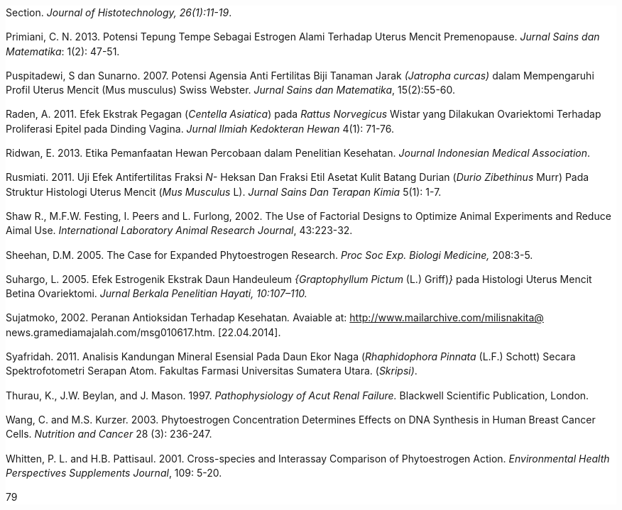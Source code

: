 <p><span class="font10">Section. </span><span class="font10" style="font-style:italic;">Journal of Histotechnology, 26(1):11-19</span><span class="font10">.</span></p>
<p><span class="font10">Primiani, C. N. 2013. Potensi Tepung Tempe Sebagai Estrogen Alami Terhadap Uterus Mencit Premenopause. </span><span class="font10" style="font-style:italic;">Jurnal Sains dan Matematika</span><span class="font10">: 1(2): 47-51.</span></p>
<p><span class="font10">Puspitadewi, S dan Sunarno. 2007. Potensi Agensia Anti Fertilitas Biji Tanaman Jarak </span><span class="font10" style="font-style:italic;">(Jatropha curcas)</span><span class="font10"> dalam Mempengaruhi Profil Uterus Mencit (Mus musculus) Swiss Webster. </span><span class="font10" style="font-style:italic;">Jurnal Sains dan Matematika</span><span class="font10">, 15(2):55-60.</span></p>
<p><span class="font10">Raden, A. 2011. Efek Ekstrak Pegagan (</span><span class="font10" style="font-style:italic;">Centella Asiatica</span><span class="font10">) pada </span><span class="font10" style="font-style:italic;">Rattus Norvegicus</span><span class="font10"> Wistar yang Dilakukan Ovariektomi Terhadap Proliferasi Epitel pada Dinding Vagina. </span><span class="font10" style="font-style:italic;">Jurnal Ilmiah Kedokteran Hewan</span><span class="font10"> 4(1): 71-76.</span></p>
<p><span class="font10">Ridwan, E. 2013. Etika Pemanfaatan Hewan Percobaan dalam Penelitian Kesehatan. </span><span class="font10" style="font-style:italic;">Journal Indonesian Medical Association</span><span class="font10">.</span></p>
<p><span class="font10">Rusmiati. 2011. Uji Efek Antifertilitas Fraksi </span><span class="font10" style="font-style:italic;">N-</span><span class="font10"> Heksan Dan Fraksi Etil Asetat Kulit Batang Durian (</span><span class="font10" style="font-style:italic;">Durio Zibethinus</span><span class="font10"> Murr) Pada Struktur Histologi Uterus Mencit (</span><span class="font10" style="font-style:italic;">Mus Musculus</span><span class="font10"> L). </span><span class="font10" style="font-style:italic;">Jurnal Sains Dan Terapan Kimia</span><span class="font10"> 5(1): 1-7.</span></p>
<p><span class="font10">Shaw R., M.F.W. Festing, I. Peers and L. Furlong, 2002. The Use of Factorial Designs to Optimize Animal Experiments and Reduce Aimal Use. </span><span class="font10" style="font-style:italic;">International Laboratory Animal Research Journal</span><span class="font10">, 43:223-32.</span></p>
<p><span class="font10">Sheehan, D.M. 2005. The Case for Expanded Phytoestrogen Research. </span><span class="font10" style="font-style:italic;">Proc Soc Exp. Biologi Medicine,</span><span class="font10"> 208:3-5.</span></p>
<p><span class="font10">Suhargo, L. 2005. Efek Estrogenik Ekstrak Daun Handeuleum </span><span class="font10" style="font-style:italic;">{Graptophyllum Pictum</span><span class="font10"> (L.) Griff)</span><span class="font10" style="font-style:italic;">}</span><span class="font10"> pada Histologi Uterus Mencit Betina Ovariektomi. </span><span class="font10" style="font-style:italic;">Jurnal Berkala Penelitian Hayati, 10:107–110.</span></p>
<p><span class="font10">Sujatmoko, 2002. Peranan Antioksidan Terhadap Kesehatan</span><span class="font10" style="font-style:italic;">. </span><span class="font10">Avaiable at: </span><a href="http://www.mailarchive.com/milisnakita@"><span class="font10">http://www.mailarchive.com/milisnakita@</span></a><span class="font10"> news.gramediamajalah.com/msg010617.htm. [22.04.2014].</span></p>
<p><span class="font10">Syafridah. 2011. Analisis Kandungan Mineral Esensial Pada Daun Ekor Naga (</span><span class="font10" style="font-style:italic;">Rhaphidophora Pinnata</span><span class="font10"> (L.F.) Schott) Secara Spektrofotometri Serapan Atom. Fakultas Farmasi Universitas Sumatera Utara. (</span><span class="font10" style="font-style:italic;">Skripsi)</span><span class="font10">.</span></p>
<p><span class="font10">Thurau, K., J.W. Beylan, and J. Mason. 1997. </span><span class="font10" style="font-style:italic;">Pathophysiology of Acut Renal Failure.</span><span class="font10"> Blackwell Scientific Publication, London.</span></p>
<p><span class="font10">Wang, C. and M.S. Kurzer. 2003. Phytoestrogen Concentration Determines Effects on DNA Synthesis in Human Breast Cancer Cells. </span><span class="font10" style="font-style:italic;">Nutrition and Cancer</span><span class="font10"> 28 (3): 236-247.</span></p>
<p><span class="font10">Whitten, P. L. and H.B. Pattisaul. 2001. Cross-species and Interassay Comparison of Phytoestrogen Action. </span><span class="font10" style="font-style:italic;">Environmental Health Perspectives Supplements Journal</span><span class="font10">, 109: 5-20.</span></p>
<p><span class="font12">79</span></p>